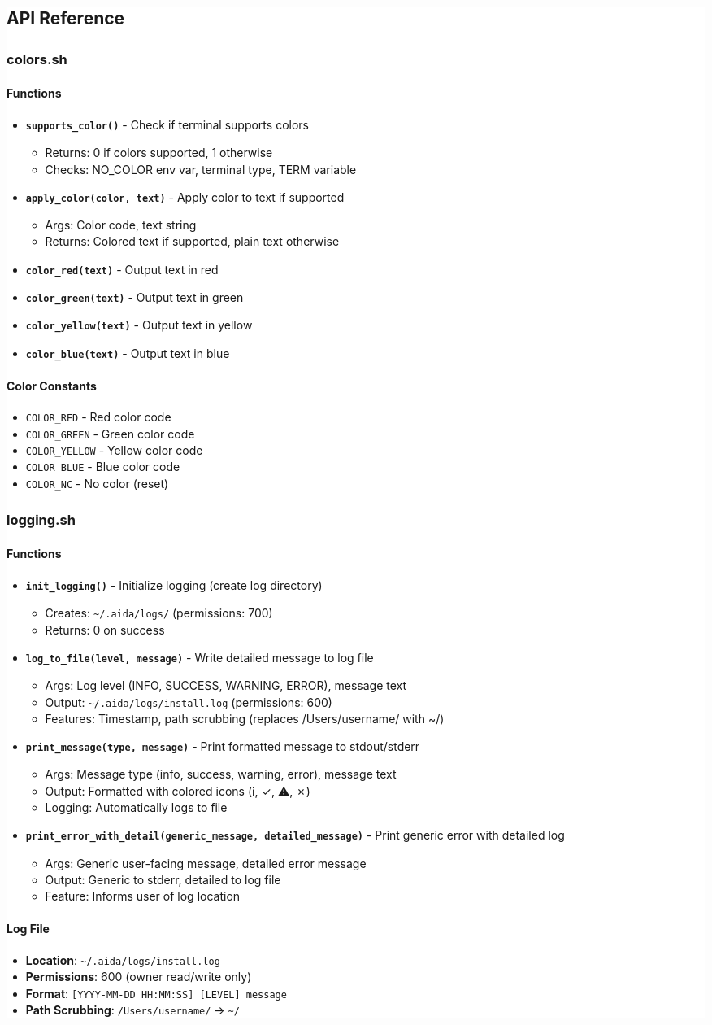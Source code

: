 ## API Reference

### colors.sh

#### Functions

- **`supports_color()`** - Check if terminal supports colors
  - Returns: 0 if colors supported, 1 otherwise
  - Checks: NO_COLOR env var, terminal type, TERM variable

- **`apply_color(color, text)`** - Apply color to text if supported
  - Args: Color code, text string
  - Returns: Colored text if supported, plain text otherwise

- **`color_red(text)`** - Output text in red
- **`color_green(text)`** - Output text in green
- **`color_yellow(text)`** - Output text in yellow
- **`color_blue(text)`** - Output text in blue

#### Color Constants

- `COLOR_RED` - Red color code
- `COLOR_GREEN` - Green color code
- `COLOR_YELLOW` - Yellow color code
- `COLOR_BLUE` - Blue color code
- `COLOR_NC` - No color (reset)

### logging.sh

#### Functions

- **`init_logging()`** - Initialize logging (create log directory)
  - Creates: `~/.aida/logs/` (permissions: 700)
  - Returns: 0 on success

- **`log_to_file(level, message)`** - Write detailed message to log file
  - Args: Log level (INFO, SUCCESS, WARNING, ERROR), message text
  - Output: `~/.aida/logs/install.log` (permissions: 600)
  - Features: Timestamp, path scrubbing (replaces /Users/username/ with ~/)

- **`print_message(type, message)`** - Print formatted message to stdout/stderr
  - Args: Message type (info, success, warning, error), message text
  - Output: Formatted with colored icons (ℹ, ✓, ⚠, ✗)
  - Logging: Automatically logs to file

- **`print_error_with_detail(generic_message, detailed_message)`** - Print generic error with detailed log
  - Args: Generic user-facing message, detailed error message
  - Output: Generic to stderr, detailed to log file
  - Feature: Informs user of log location

#### Log File

- **Location**: `~/.aida/logs/install.log`
- **Permissions**: 600 (owner read/write only)
- **Format**: `[YYYY-MM-DD HH:MM:SS] [LEVEL] message`
- **Path Scrubbing**: `/Users/username/` → `~/`
